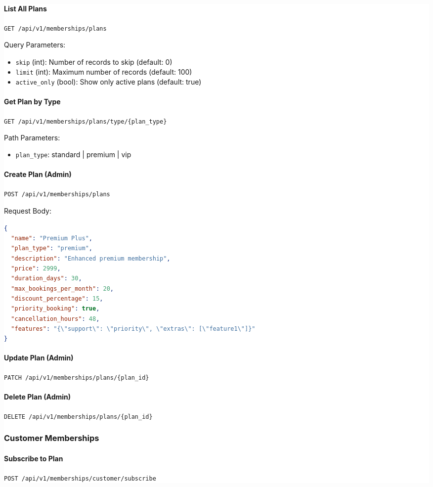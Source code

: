 #### List All Plans
```http
GET /api/v1/memberships/plans
```

Query Parameters:
- `skip` (int): Number of records to skip (default: 0)
- `limit` (int): Maximum number of records (default: 100)
- `active_only` (bool): Show only active plans (default: true)

#### Get Plan by Type
```http
GET /api/v1/memberships/plans/type/{plan_type}
```

Path Parameters:
- `plan_type`: standard | premium | vip

#### Create Plan (Admin)
```http
POST /api/v1/memberships/plans
```

Request Body:
```json
{
  "name": "Premium Plus",
  "plan_type": "premium",
  "description": "Enhanced premium membership",
  "price": 2999,
  "duration_days": 30,
  "max_bookings_per_month": 20,
  "discount_percentage": 15,
  "priority_booking": true,
  "cancellation_hours": 48,
  "features": "{\"support\": \"priority\", \"extras\": [\"feature1\"]}"
}
```

#### Update Plan (Admin)
```http
PATCH /api/v1/memberships/plans/{plan_id}
```

#### Delete Plan (Admin)
```http
DELETE /api/v1/memberships/plans/{plan_id}
```

### Customer Memberships

#### Subscribe to Plan
```http
POST /api/v1/memberships/customer/subscribe
```
